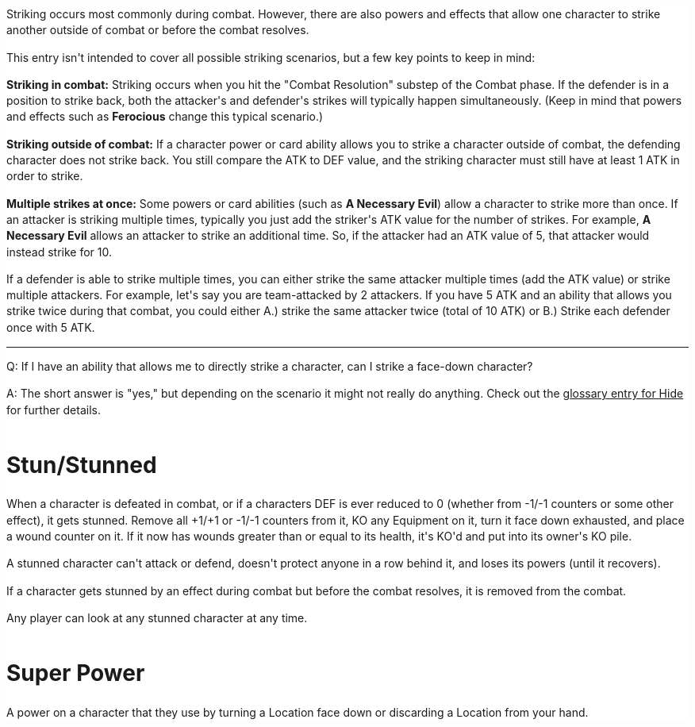 Striking occurs most commonly during combat. However, there are also powers and effects that allow one character to strike another outside of combat or before the combat resolves.

This entry isn't intended to cover all possible striking scenarios, but a few key points to keep in mind:

**Striking in combat:** 
Striking occurs when you hit the "Combat Resolution" substep of the Combat phase. If the defender is in a position to strike back, both the attacker's and defender's strikes will typically happen simultaneously. (Keep in mind that powers and effects such as **Ferocious** change this typical scenario.)

**Striking outside of combat:**
If a character power or card ability allows you to strike a character outside of combat, the defending character does not strike back. You still compare the ATK to DEF value, and the striking character must still have at least 1 ATK in order to strike.

**Multiple strikes at once:**
Some powers or card abilities (such as **A Necessary Evil**) allow a character to strike more than once. If an attacker is striking multiple times, typically you just add the striker's ATK value for the number of strikes. For example, **A Necessary Evil** allows an attacker to strike an additional time. So, if the attacker had an ATK value of 5, that attacker would instead strike for 10. 

If a defender is able to strike multiple times, you can either strike the same attacker multiple times (add the ATK value) or strike multiple attackers. For example, let's say you are team-attacked by 2 attackers. If you have 5 ATK and an ability that allows you strike twice during that combat, you could either A.) strike the same attacker twice (total of 10 ATK) or B.) Strike each defender once with 5 ATK.

---

Q: If I have an ability that allows me to directly strike a character, can I strike a face-down character?

A: The short answer is "yes," but depending on the scenario it might not really do anything. Check out the [glossary entry for Hide](https://www.reddit.com/r/VS2PCG/wiki/glossary#wiki_hide) for further details.
  
# Stun/Stunned
When a character is defeated in combat, or if a characters DEF is ever reduced to 0 (whether from -1/-1 counters or some other effect), it gets stunned. Remove all +1/+1 or -1/-1 counters from it, KO any Equipment on it, turn it face down exhausted, and place a wound counter on it. If it now has wounds greater than or equal to its health, it's KO'd and put into its owner's KO pile.

A stunned character can't attack or defend, doesn't protect anyone in a row behind it, and loses its powers (until it recovers). 

If a character gets stunned by an effect during combat but before the combat resolves, it is removed from the combat.

Any player can look at any stunned character at any time.

# Super Power
A power on a character that they use by turning a Location face down or discarding a Location from your hand.
